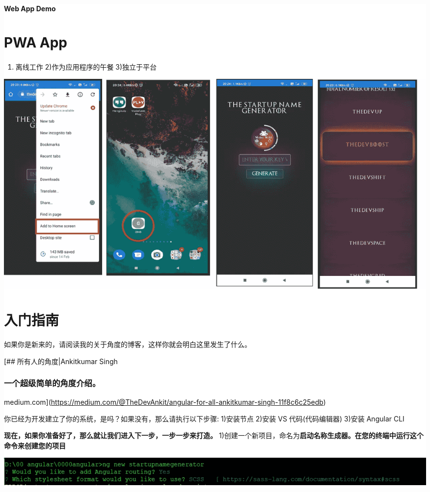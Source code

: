 **Web App Demo**

# **PWA App**

1.  离线工作 2)作为应用程序的午餐 3)独立于平台

![](img/61f4f5ec907c145a993ded2ea40ba6fb.png)

# 入门指南

如果你是新来的，请阅读我的关于角度的博客，这样你就会明白这里发生了什么。

[](https://medium.com/@TheDevAnkit/angular-for-all-ankitkumar-singh-11f8c6c25edb) [## 所有人的角度|Ankitkumar Singh

### 一个超级简单的角度介绍。

medium.com](https://medium.com/@TheDevAnkit/angular-for-all-ankitkumar-singh-11f8c6c25edb) 

你已经为开发建立了你的系统，是吗？如果没有，那么请执行以下步骤:
1)安装节点
2)安装 VS 代码(代码编辑器)
3)安装 Angular CLI

**现在，如果你准备好了，那么就让我们进入下一步，一步一步来打造。**
1)创建一个新项目，命名为**启动名称生成器。在您的终端中运行这个命令来创建您的项目**

![](img/fa14dff03bd15f62bfa58b17e3590e8b.png)
